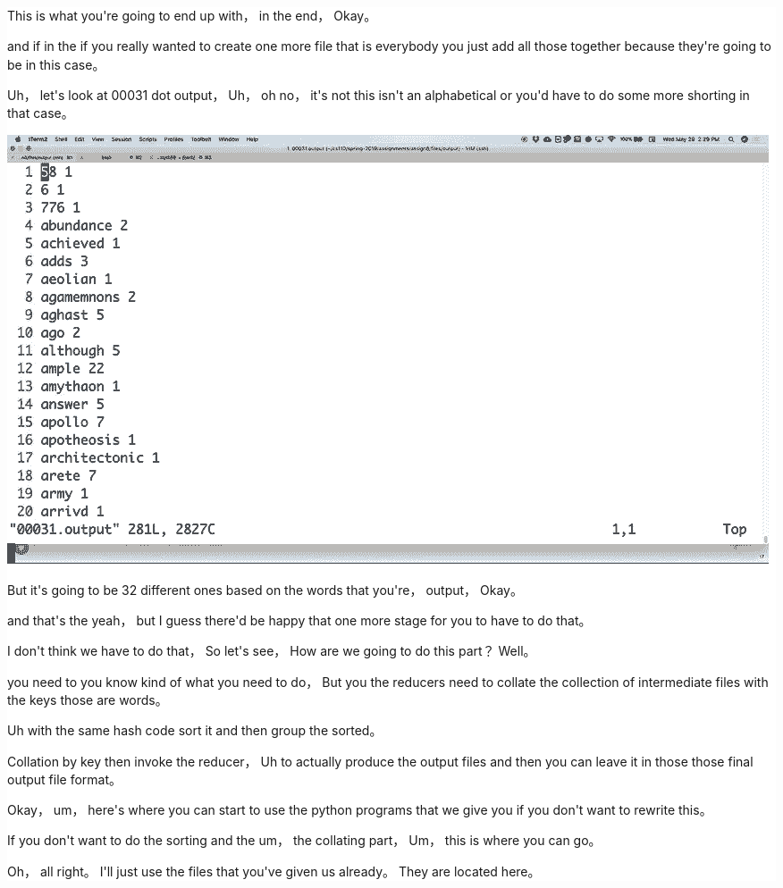  This is what you're going to end up with， in the end， Okay。

 and if in the if you really wanted to create one more file that is everybody you just add all those together because they're going to be in this case。

 Uh， let's look at 00031 dot output， Uh， oh no， it's not this isn't an alphabetical or you'd have to do some more shorting in that case。



![](img/a7a304e14cd2dd38cb9686e50bf4fc64_137.png)

 But it's going to be 32 different ones based on the words that you're， output， Okay。

 and that's the yeah， but I guess there'd be happy that one more stage for you to have to do that。

 I don't think we have to do that， So let's see， How are we going to do this part？ Well。

 you need to you know kind of what you need to do， But you the reducers need to collate the collection of intermediate files with the keys those are words。

 Uh with the same hash code sort it and then group the sorted。

 Collation by key then invoke the reducer， Uh to actually produce the output files and then you can leave it in those those final output file format。

 Okay， um， here's where you can start to use the python programs that we give you if you don't want to rewrite this。

 If you don't want to do the sorting and the um， the collating part， Um， this is where you can go。

 Oh， all right。 I'll just use the files that you've given us already。 They are located here。
